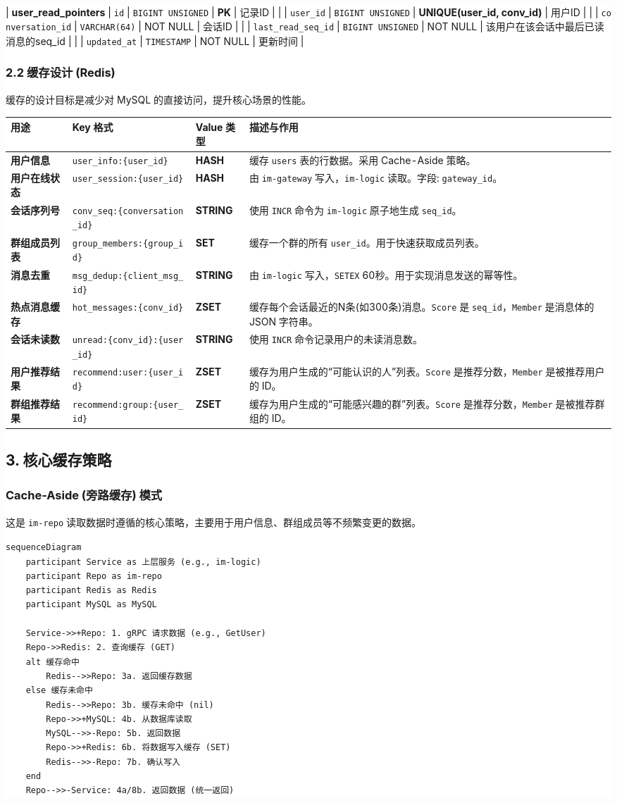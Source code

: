 | **user_read_pointers** | `id` | `BIGINT UNSIGNED` | **PK** | 记录ID |
| | `user_id` | `BIGINT UNSIGNED` | **UNIQUE(user_id, conv_id)** | 用户ID |
| | `conversation_id` | `VARCHAR(64)` | NOT NULL | 会话ID |
| | `last_read_seq_id` | `BIGINT UNSIGNED` | NOT NULL | 该用户在该会话中最后已读消息的seq_id |
| | `updated_at` | `TIMESTAMP` | NOT NULL | 更新时间 |

### 2.2 缓存设计 (Redis)

缓存的设计目标是减少对 MySQL 的直接访问，提升核心场景的性能。

| 用途 | Key 格式 | Value 类型 | 描述与作用 |
| :--- | :--- | :--- | :--- |
| **用户信息** | `user_info:{user_id}` | **HASH** | 缓存 `users` 表的行数据。采用 Cache-Aside 策略。 |
| **用户在线状态** | `user_session:{user_id}` | **HASH** | 由 `im-gateway` 写入，`im-logic` 读取。字段: `gateway_id`。 |
| **会话序列号** | `conv_seq:{conversation_id}` | **STRING** | 使用 `INCR` 命令为 `im-logic` 原子地生成 `seq_id`。 |
| **群组成员列表** | `group_members:{group_id}` | **SET** | 缓存一个群的所有 `user_id`。用于快速获取成员列表。 |
| **消息去重** | `msg_dedup:{client_msg_id}`| **STRING** | 由 `im-logic` 写入，`SETEX` 60秒。用于实现消息发送的幂等性。 |
| **热点消息缓存** | `hot_messages:{conv_id}` | **ZSET** | 缓存每个会话最近的N条(如300条)消息。`Score` 是 `seq_id`，`Member` 是消息体的 JSON 字符串。 |
| **会话未读数** | `unread:{conv_id}:{user_id}` | **STRING** | 使用 `INCR` 命令记录用户的未读消息数。 |
| **用户推荐结果** | `recommend:user:{user_id}` | **ZSET** | 缓存为用户生成的“可能认识的人”列表。`Score` 是推荐分数，`Member` 是被推荐用户的 ID。 |
| **群组推荐结果** | `recommend:group:{user_id}` | **ZSET** | 缓存为用户生成的“可能感兴趣的群”列表。`Score` 是推荐分数，`Member` 是被推荐群组的 ID。 |

## 3. 核心缓存策略

### Cache-Aside (旁路缓存) 模式

这是 `im-repo` 读取数据时遵循的核心策略，主要用于用户信息、群组成员等不频繁变更的数据。

```mermaid
sequenceDiagram
    participant Service as 上层服务 (e.g., im-logic)
    participant Repo as im-repo
    participant Redis as Redis
    participant MySQL as MySQL

    Service->>+Repo: 1. gRPC 请求数据 (e.g., GetUser)
    Repo->>Redis: 2. 查询缓存 (GET)
    alt 缓存命中
        Redis-->>Repo: 3a. 返回缓存数据
    else 缓存未命中
        Redis-->>Repo: 3b. 缓存未命中 (nil)
        Repo->>+MySQL: 4b. 从数据库读取
        MySQL-->>-Repo: 5b. 返回数据
        Repo->>+Redis: 6b. 将数据写入缓存 (SET)
        Redis-->>-Repo: 7b. 确认写入
    end
    Repo-->>-Service: 4a/8b. 返回数据 (统一返回)
```
